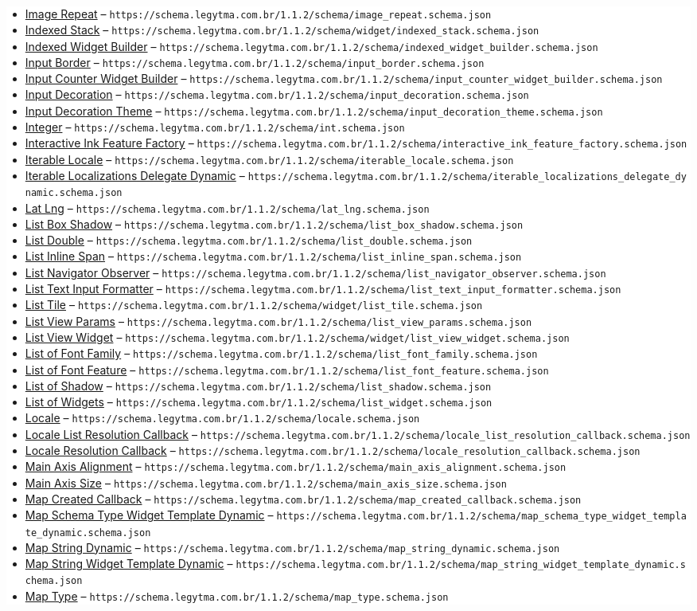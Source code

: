 -   [Image Repeat](./image_repeat.md) – `https://schema.legytma.com.br/1.1.2/schema/image_repeat.schema.json`
-   [Indexed Stack](./indexed_stack.md) – `https://schema.legytma.com.br/1.1.2/schema/widget/indexed_stack.schema.json`
-   [Indexed Widget Builder](./indexed_widget_builder.md) – `https://schema.legytma.com.br/1.1.2/schema/indexed_widget_builder.schema.json`
-   [Input Border](./input_border.md) – `https://schema.legytma.com.br/1.1.2/schema/input_border.schema.json`
-   [Input Counter Widget Builder](./input_counter_widget_builder.md) – `https://schema.legytma.com.br/1.1.2/schema/input_counter_widget_builder.schema.json`
-   [Input Decoration](./input_decoration.md) – `https://schema.legytma.com.br/1.1.2/schema/input_decoration.schema.json`
-   [Input Decoration Theme](./input_decoration_theme.md) – `https://schema.legytma.com.br/1.1.2/schema/input_decoration_theme.schema.json`
-   [Integer](./int.md) – `https://schema.legytma.com.br/1.1.2/schema/int.schema.json`
-   [Interactive Ink Feature Factory](./interactive_ink_feature_factory.md) – `https://schema.legytma.com.br/1.1.2/schema/interactive_ink_feature_factory.schema.json`
-   [Iterable Locale](./iterable_locale.md) – `https://schema.legytma.com.br/1.1.2/schema/iterable_locale.schema.json`
-   [Iterable Localizations Delegate Dynamic](./iterable_localizations_delegate_dynamic.md) – `https://schema.legytma.com.br/1.1.2/schema/iterable_localizations_delegate_dynamic.schema.json`
-   [Lat Lng](./lat_lng.md) – `https://schema.legytma.com.br/1.1.2/schema/lat_lng.schema.json`
-   [List Box Shadow](./list_box_shadow.md) – `https://schema.legytma.com.br/1.1.2/schema/list_box_shadow.schema.json`
-   [List Double](./list_double.md) – `https://schema.legytma.com.br/1.1.2/schema/list_double.schema.json`
-   [List Inline Span](./list_inline_span.md) – `https://schema.legytma.com.br/1.1.2/schema/list_inline_span.schema.json`
-   [List Navigator Observer](./list_navigator_observer.md) – `https://schema.legytma.com.br/1.1.2/schema/list_navigator_observer.schema.json`
-   [List Text Input Formatter](./list_text_input_formatter.md) – `https://schema.legytma.com.br/1.1.2/schema/list_text_input_formatter.schema.json`
-   [List Tile](./list_tile.md) – `https://schema.legytma.com.br/1.1.2/schema/widget/list_tile.schema.json`
-   [List View Params](./list_view_params.md) – `https://schema.legytma.com.br/1.1.2/schema/list_view_params.schema.json`
-   [List View Widget](./list_view_widget.md) – `https://schema.legytma.com.br/1.1.2/schema/widget/list_view_widget.schema.json`
-   [List of Font Family](./list_font_family.md) – `https://schema.legytma.com.br/1.1.2/schema/list_font_family.schema.json`
-   [List of Font Feature](./list_font_feature.md) – `https://schema.legytma.com.br/1.1.2/schema/list_font_feature.schema.json`
-   [List of Shadow](./list_shadow.md) – `https://schema.legytma.com.br/1.1.2/schema/list_shadow.schema.json`
-   [List of Widgets](./list_widget.md) – `https://schema.legytma.com.br/1.1.2/schema/list_widget.schema.json`
-   [Locale](./locale.md) – `https://schema.legytma.com.br/1.1.2/schema/locale.schema.json`
-   [Locale List Resolution Callback](./locale_list_resolution_callback.md) – `https://schema.legytma.com.br/1.1.2/schema/locale_list_resolution_callback.schema.json`
-   [Locale Resolution Callback](./locale_resolution_callback.md) – `https://schema.legytma.com.br/1.1.2/schema/locale_resolution_callback.schema.json`
-   [Main Axis Alignment](./main_axis_alignment.md) – `https://schema.legytma.com.br/1.1.2/schema/main_axis_alignment.schema.json`
-   [Main Axis Size](./main_axis_size.md) – `https://schema.legytma.com.br/1.1.2/schema/main_axis_size.schema.json`
-   [Map Created Callback](./map_created_callback.md) – `https://schema.legytma.com.br/1.1.2/schema/map_created_callback.schema.json`
-   [Map Schema Type Widget Template Dynamic](./map_schema_type_widget_template_dynamic.md) – `https://schema.legytma.com.br/1.1.2/schema/map_schema_type_widget_template_dynamic.schema.json`
-   [Map String Dynamic](./map_string_dynamic.md) – `https://schema.legytma.com.br/1.1.2/schema/map_string_dynamic.schema.json`
-   [Map String Widget Template Dynamic](./map_string_widget_template_dynamic.md) – `https://schema.legytma.com.br/1.1.2/schema/map_string_widget_template_dynamic.schema.json`
-   [Map Type](./map_type.md) – `https://schema.legytma.com.br/1.1.2/schema/map_type.schema.json`